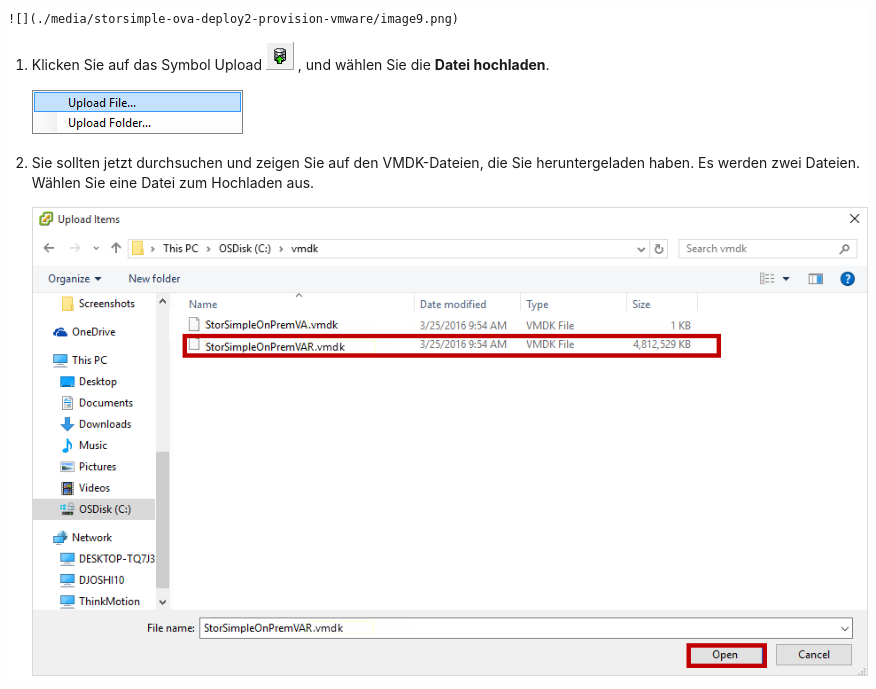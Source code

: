     ![](./media/storsimple-ova-deploy2-provision-vmware/image9.png)

1.  Klicken Sie auf das Symbol Upload ![](./media/storsimple-ova-deploy2-provision-vmware/image10.png) , und wählen Sie die **Datei hochladen**.

    ![](./media/storsimple-ova-deploy2-provision-vmware/image11.png)

1.  Sie sollten jetzt durchsuchen und zeigen Sie auf den VMDK-Dateien, die Sie heruntergeladen haben. Es werden zwei Dateien. Wählen Sie eine Datei zum Hochladen aus.

    ![](./media/storsimple-ova-deploy2-provision-vmware/image12m.png)
